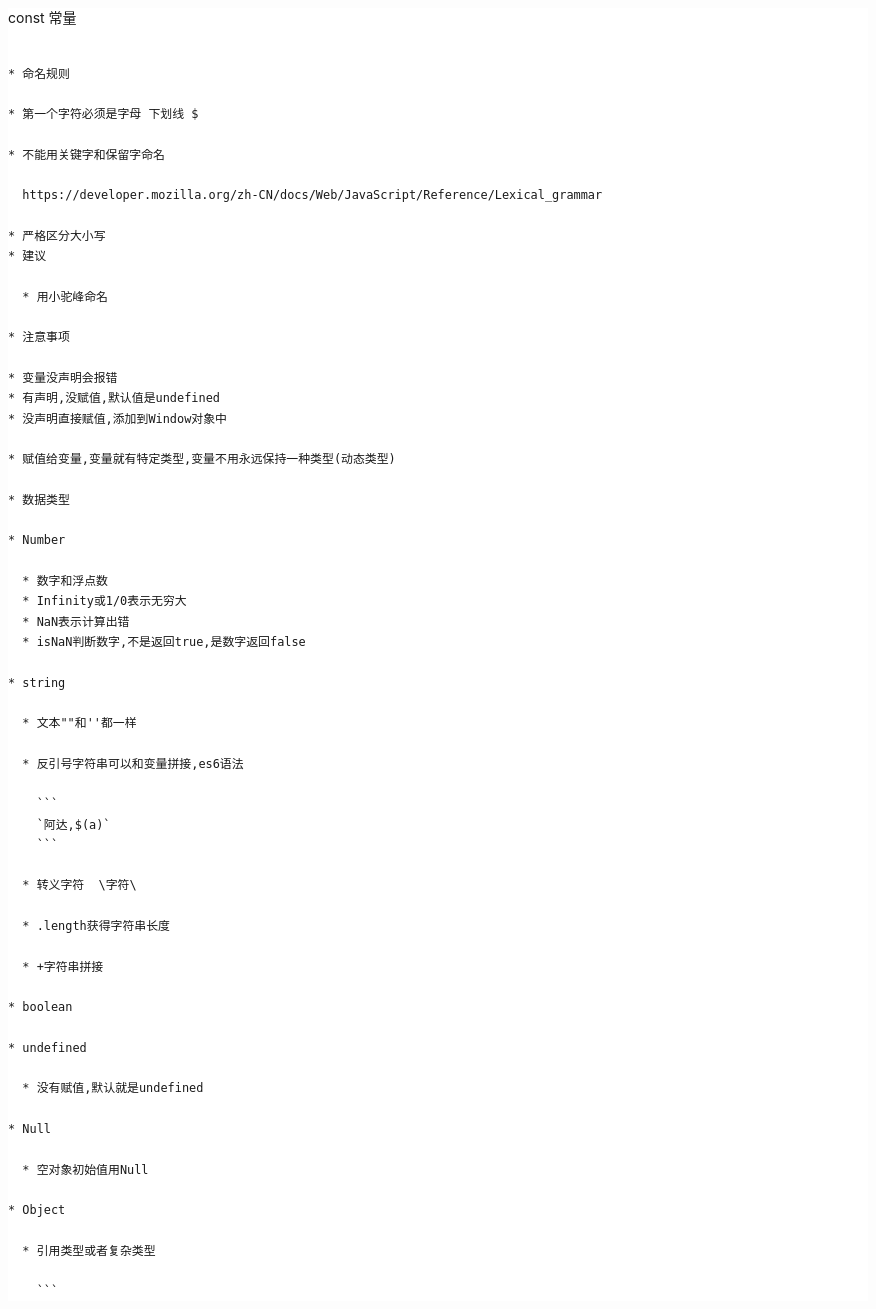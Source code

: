   const 常量
  ```

* 命名规则

  * 第一个字符必须是字母 下划线 $

  * 不能用关键字和保留字命名

    https://developer.mozilla.org/zh-CN/docs/Web/JavaScript/Reference/Lexical_grammar

  * 严格区分大小写
  * 建议
    
    * 用小驼峰命名
  
* 注意事项

  * 变量没声明会报错
  * 有声明,没赋值,默认值是undefined
  * 没声明直接赋值,添加到Window对象中

* 赋值给变量,变量就有特定类型,变量不用永远保持一种类型(动态类型)

* 数据类型

  * Number

    * 数字和浮点数
    * Infinity或1/0表示无穷大
    * NaN表示计算出错
    * isNaN判断数字,不是返回true,是数字返回false

  * string

    * 文本""和''都一样

    * 反引号字符串可以和变量拼接,es6语法

      ```
      `阿达,$(a)`
      ```

    * 转义字符	\字符\

    * .length获得字符串长度

    * +字符串拼接

  * boolean

  * undefined

    * 没有赋值,默认就是undefined

  * Null

    * 空对象初始值用Null

  * Object

    * 引用类型或者复杂类型

      ```
  ```